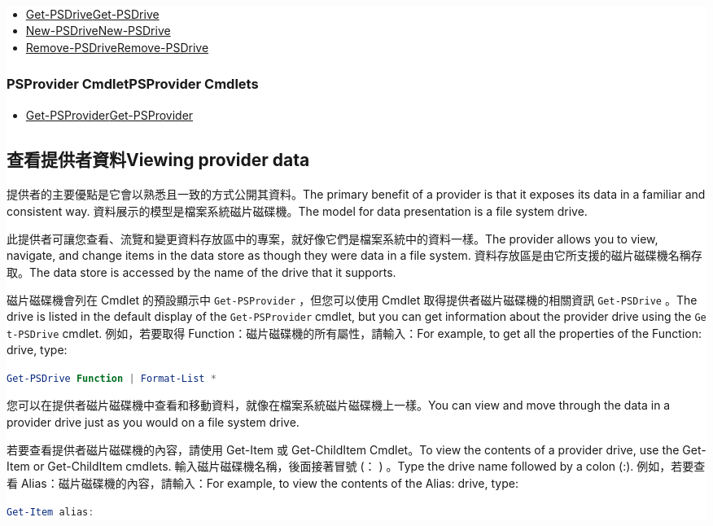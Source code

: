 - [<span data-ttu-id="ae725-209">Get-PSDrive</span><span class="sxs-lookup"><span data-stu-id="ae725-209">Get-PSDrive</span></span>](xref:Microsoft.PowerShell.Management.Get-PSDrive)
- [<span data-ttu-id="ae725-210">New-PSDrive</span><span class="sxs-lookup"><span data-stu-id="ae725-210">New-PSDrive</span></span>](xref:Microsoft.PowerShell.Management.New-PSDrive)
- [<span data-ttu-id="ae725-211">Remove-PSDrive</span><span class="sxs-lookup"><span data-stu-id="ae725-211">Remove-PSDrive</span></span>](xref:Microsoft.PowerShell.Management.Remove-PSDrive)

### <a name="psprovider-cmdlets"></a><span data-ttu-id="ae725-212">PSProvider Cmdlet</span><span class="sxs-lookup"><span data-stu-id="ae725-212">PSProvider Cmdlets</span></span>

- [<span data-ttu-id="ae725-213">Get-PSProvider</span><span class="sxs-lookup"><span data-stu-id="ae725-213">Get-PSProvider</span></span>](xref:Microsoft.PowerShell.Management.Get-PSProvider)

## <a name="viewing-provider-data"></a><span data-ttu-id="ae725-214">查看提供者資料</span><span class="sxs-lookup"><span data-stu-id="ae725-214">Viewing provider data</span></span>

<span data-ttu-id="ae725-215">提供者的主要優點是它會以熟悉且一致的方式公開其資料。</span><span class="sxs-lookup"><span data-stu-id="ae725-215">The primary benefit of a provider is that it exposes its data in a familiar and consistent way.</span></span> <span data-ttu-id="ae725-216">資料展示的模型是檔案系統磁片磁碟機。</span><span class="sxs-lookup"><span data-stu-id="ae725-216">The model for data presentation is a file system drive.</span></span>

<span data-ttu-id="ae725-217">此提供者可讓您查看、流覽和變更資料存放區中的專案，就好像它們是檔案系統中的資料一樣。</span><span class="sxs-lookup"><span data-stu-id="ae725-217">The provider allows you to view, navigate, and change items in the data store as though they were data in a file system.</span></span> <span data-ttu-id="ae725-218">資料存放區是由它所支援的磁片磁碟機名稱存取。</span><span class="sxs-lookup"><span data-stu-id="ae725-218">The data store is accessed by the name of the drive that it supports.</span></span>

<span data-ttu-id="ae725-219">磁片磁碟機會列在 Cmdlet 的預設顯示中 `Get-PSProvider` ，但您可以使用 Cmdlet 取得提供者磁片磁碟機的相關資訊 `Get-PSDrive` 。</span><span class="sxs-lookup"><span data-stu-id="ae725-219">The drive is listed in the default display of the `Get-PSProvider` cmdlet, but you can get information about the provider drive using the `Get-PSDrive` cmdlet.</span></span> <span data-ttu-id="ae725-220">例如，若要取得 Function：磁片磁碟機的所有屬性，請輸入：</span><span class="sxs-lookup"><span data-stu-id="ae725-220">For example, to get all the properties of the Function: drive, type:</span></span>

```powershell
Get-PSDrive Function | Format-List *
```

<span data-ttu-id="ae725-221">您可以在提供者磁片磁碟機中查看和移動資料，就像在檔案系統磁片磁碟機上一樣。</span><span class="sxs-lookup"><span data-stu-id="ae725-221">You can view and move through the data in a provider drive just as you would on a file system drive.</span></span>

<span data-ttu-id="ae725-222">若要查看提供者磁片磁碟機的內容，請使用 Get-Item 或 Get-ChildItem Cmdlet。</span><span class="sxs-lookup"><span data-stu-id="ae725-222">To view the contents of a provider drive, use the Get-Item or Get-ChildItem cmdlets.</span></span> <span data-ttu-id="ae725-223">輸入磁片磁碟機名稱，後面接著冒號 (： ) 。</span><span class="sxs-lookup"><span data-stu-id="ae725-223">Type the drive name followed by a colon (:).</span></span> <span data-ttu-id="ae725-224">例如，若要查看 Alias：磁片磁碟機的內容，請輸入：</span><span class="sxs-lookup"><span data-stu-id="ae725-224">For example, to view the contents of the Alias: drive, type:</span></span>

```powershell
Get-Item alias:
```
